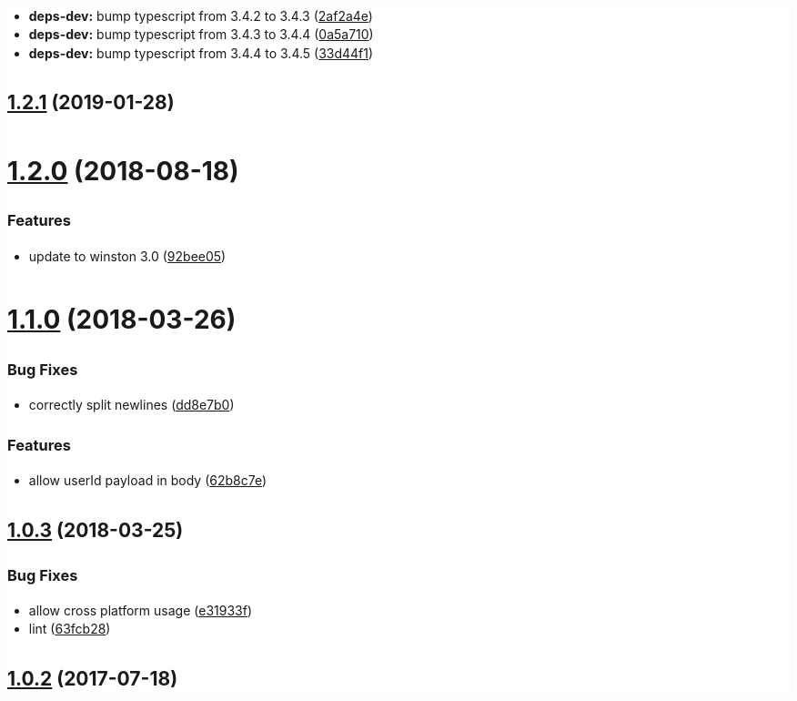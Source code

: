 -   **deps-dev:** bump typescript from 3.4.2 to 3.4.3 ([2af2a4e](https://github.com/timbru31/spigot-anti-piracy-backend/commit/2af2a4e))
-   **deps-dev:** bump typescript from 3.4.3 to 3.4.4 ([0a5a710](https://github.com/timbru31/spigot-anti-piracy-backend/commit/0a5a710))
-   **deps-dev:** bump typescript from 3.4.4 to 3.4.5 ([33d44f1](https://github.com/timbru31/spigot-anti-piracy-backend/commit/33d44f1))

<a name="1.2.1"></a>

## [1.2.1](https://github.com/timbru31/spigot-anti-piracy-backend/compare/v1.2.0...v1.2.1) (2019-01-28)

<a name="1.2.0"></a>

# [1.2.0](https://github.com/timbru31/spigot-anti-piracy-backend/compare/v1.1.0...v1.2.0) (2018-08-18)

### Features

-   update to winston 3.0 ([92bee05](https://github.com/timbru31/spigot-anti-piracy-backend/commit/92bee05))

<a name="1.1.0"></a>

# [1.1.0](https://github.com/timbru31/spigot-anti-piracy-backend/compare/v1.0.3...v1.1.0) (2018-03-26)

### Bug Fixes

-   correctly split newlines ([dd8e7b0](https://github.com/timbru31/spigot-anti-piracy-backend/commit/dd8e7b0))

### Features

-   allow userId payload in body ([62b8c7e](https://github.com/timbru31/spigot-anti-piracy-backend/commit/62b8c7e))

<a name="1.0.3"></a>

## [1.0.3](https://github.com/timbru31/spigot-anti-piracy-backend/compare/v1.0.2...v1.0.3) (2018-03-25)

### Bug Fixes

-   allow cross platform usage ([e31933f](https://github.com/timbru31/spigot-anti-piracy-backend/commit/e31933f))
-   lint ([63fcb28](https://github.com/timbru31/spigot-anti-piracy-backend/commit/63fcb28))

<a name="1.0.2"></a>

## [1.0.2](https://github.com/timbru31/spigot-anti-piracy-backend/compare/v1.0.1...v1.0.2) (2017-07-18)
